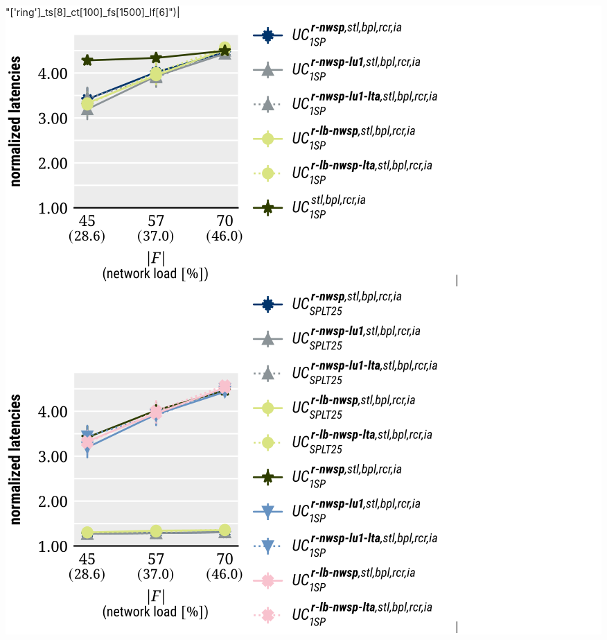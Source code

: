 "['ring']_ts[8]_ct[100]_fs[1500]_lf[6]")|![['ring']_ts[8]_ct[100]_fs[1500]_lf[6]](1sp/TC-G_['ring']_ts[8]_ct[100]_fs[1500]_lf[6]__l_lt_norm_leg-r1_1.1x1.1.svg "['ring']_ts[8]_ct[100]_fs[1500]_lf[6]")|![['ring']_ts[8]_ct[100]_fs[1500]_lf[6]](sras/TC-G_['ring']_ts[8]_ct[100]_fs[1500]_lf[6]__l_lt_norm_leg-r1_1.1x1.1.svg "['ring']_ts[8]_ct[100]_fs[1500]_lf[6]")|